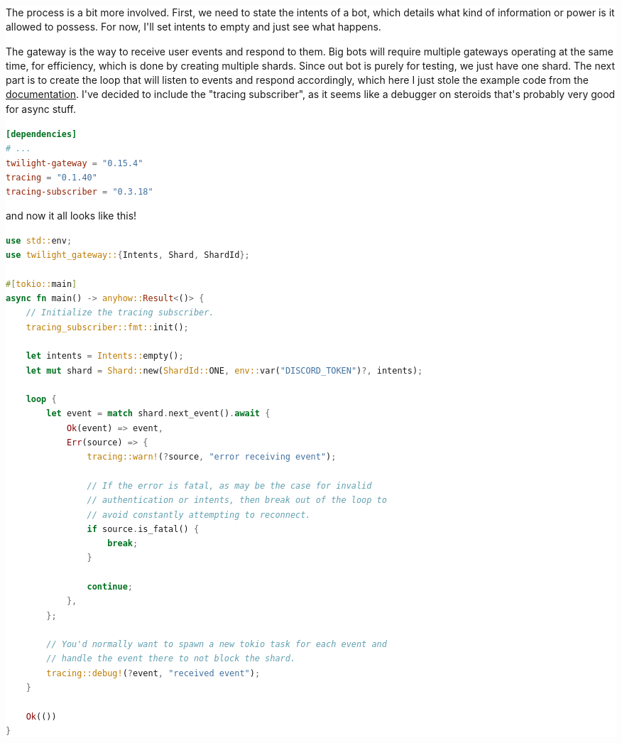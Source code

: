 The process is a bit more involved. First, we need to state the intents of a bot, which details what kind of information or power is it allowed to possess. For now, I'll set intents to empty and just see what happens.

The gateway is the way to receive user events and respond to them. Big bots will require multiple gateways operating at the same time, for efficiency, which is done by creating multiple shards. Since out bot is purely for testing, we just have one shard. The next part is to create the loop that will listen to events and respond accordingly, which here I just stole the example code from the [documentation](https://docs.rs/twilight-gateway/latest/twilight_gateway/). I've decided to include the "tracing subscriber", as it seems like a debugger on steroids that's probably very good for async stuff.

```toml
[dependencies]
# ...
twilight-gateway = "0.15.4"
tracing = "0.1.40"
tracing-subscriber = "0.3.18"
```

and now it all looks like this!

```rs
use std::env;
use twilight_gateway::{Intents, Shard, ShardId};

#[tokio::main]
async fn main() -> anyhow::Result<()> {
    // Initialize the tracing subscriber.
    tracing_subscriber::fmt::init();

    let intents = Intents::empty();
    let mut shard = Shard::new(ShardId::ONE, env::var("DISCORD_TOKEN")?, intents);

    loop {
        let event = match shard.next_event().await {
            Ok(event) => event,
            Err(source) => {
                tracing::warn!(?source, "error receiving event");

                // If the error is fatal, as may be the case for invalid
                // authentication or intents, then break out of the loop to
                // avoid constantly attempting to reconnect.
                if source.is_fatal() {
                    break;
                }

                continue;
            },
        };

        // You'd normally want to spawn a new tokio task for each event and
        // handle the event there to not block the shard.
        tracing::debug!(?event, "received event");
    }

    Ok(())
}
```

